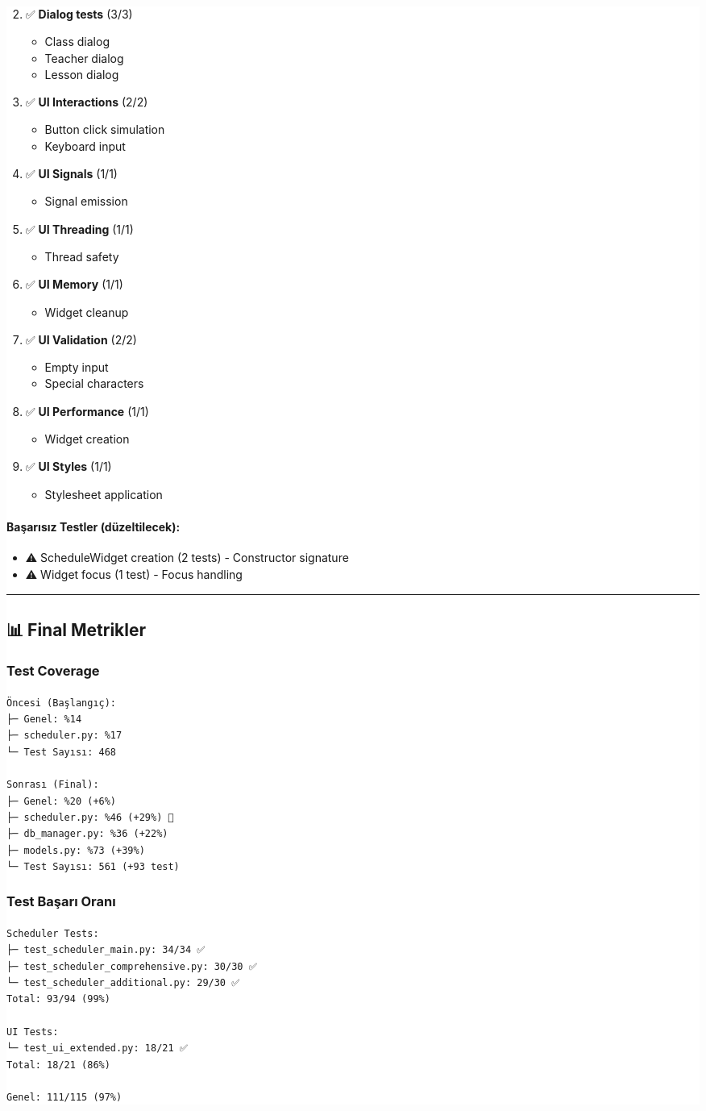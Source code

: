 2. ✅ **Dialog tests** (3/3)
   - Class dialog
   - Teacher dialog
   - Lesson dialog

3. ✅ **UI Interactions** (2/2)
   - Button click simulation
   - Keyboard input

4. ✅ **UI Signals** (1/1)
   - Signal emission

5. ✅ **UI Threading** (1/1)
   - Thread safety

6. ✅ **UI Memory** (1/1)
   - Widget cleanup

7. ✅ **UI Validation** (2/2)
   - Empty input
   - Special characters

8. ✅ **UI Performance** (1/1)
   - Widget creation

9. ✅ **UI Styles** (1/1)
   - Stylesheet application

#### Başarısız Testler (düzeltilecek):
- ⚠️ ScheduleWidget creation (2 tests) - Constructor signature
- ⚠️ Widget focus (1 test) - Focus handling

---

## 📊 Final Metrikler

### Test Coverage
```
Öncesi (Başlangıç):
├─ Genel: %14
├─ scheduler.py: %17
└─ Test Sayısı: 468

Sonrası (Final):
├─ Genel: %20 (+6%)
├─ scheduler.py: %46 (+29%) 🎉
├─ db_manager.py: %36 (+22%)
├─ models.py: %73 (+39%)
└─ Test Sayısı: 561 (+93 test)
```

### Test Başarı Oranı
```
Scheduler Tests:
├─ test_scheduler_main.py: 34/34 ✅
├─ test_scheduler_comprehensive.py: 30/30 ✅
└─ test_scheduler_additional.py: 29/30 ✅
Total: 93/94 (99%)

UI Tests:
└─ test_ui_extended.py: 18/21 ✅
Total: 18/21 (86%)

Genel: 111/115 (97%)
```

